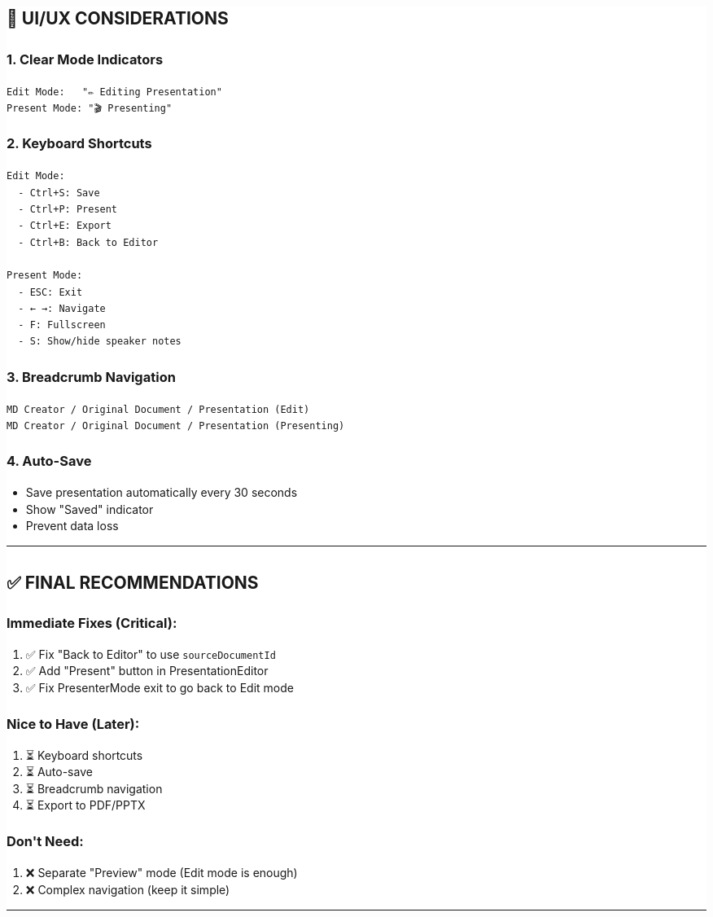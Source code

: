 ## 🎨 **UI/UX CONSIDERATIONS**

### **1. Clear Mode Indicators**
```
Edit Mode:   "✏️ Editing Presentation"
Present Mode: "🎬 Presenting"
```

### **2. Keyboard Shortcuts**
```
Edit Mode:
  - Ctrl+S: Save
  - Ctrl+P: Present
  - Ctrl+E: Export
  - Ctrl+B: Back to Editor

Present Mode:
  - ESC: Exit
  - ← →: Navigate
  - F: Fullscreen
  - S: Show/hide speaker notes
```

### **3. Breadcrumb Navigation**
```
MD Creator / Original Document / Presentation (Edit)
MD Creator / Original Document / Presentation (Presenting)
```

### **4. Auto-Save**
- Save presentation automatically every 30 seconds
- Show "Saved" indicator
- Prevent data loss

---

## ✅ **FINAL RECOMMENDATIONS**

### **Immediate Fixes (Critical):**
1. ✅ Fix "Back to Editor" to use `sourceDocumentId`
2. ✅ Add "Present" button in PresentationEditor
3. ✅ Fix PresenterMode exit to go back to Edit mode

### **Nice to Have (Later):**
1. ⏳ Keyboard shortcuts
2. ⏳ Auto-save
3. ⏳ Breadcrumb navigation
4. ⏳ Export to PDF/PPTX

### **Don't Need:**
1. ❌ Separate "Preview" mode (Edit mode is enough)
2. ❌ Complex navigation (keep it simple)

---